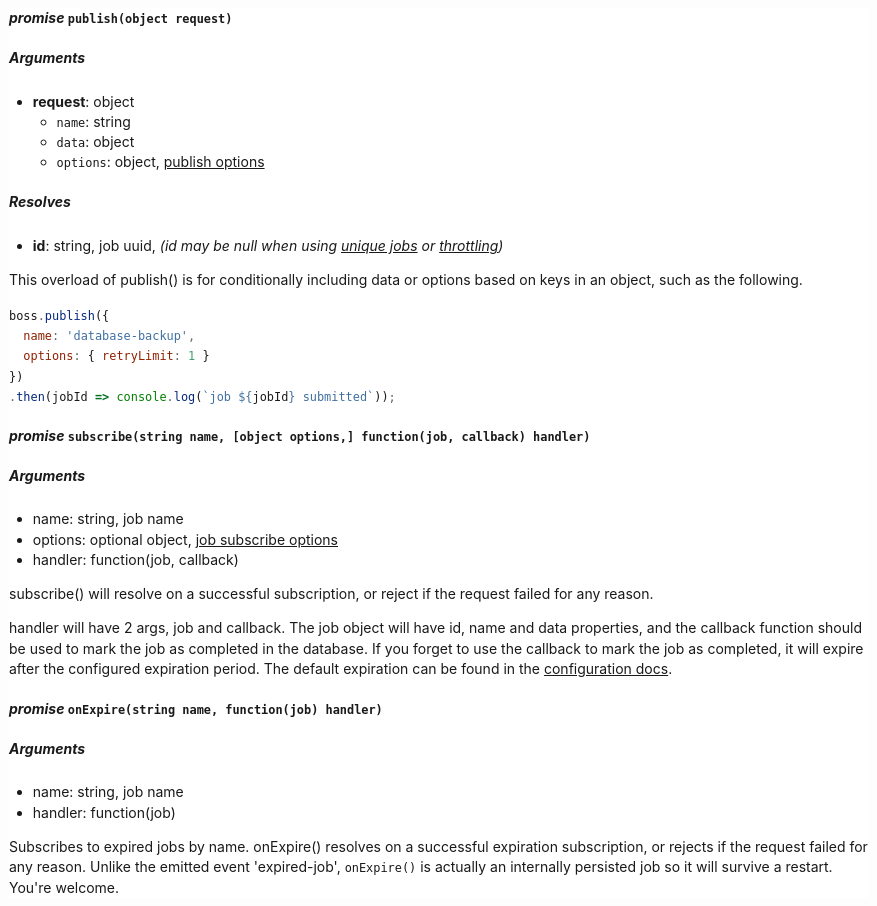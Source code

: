 #### *promise* `publish(object request)`

##### Arguments
- **request**: object
  - `name`: string
  - `data`: object
  - `options`: object, [publish options](https://github.com/timgit/pg-boss/wiki/Configuration#publish-options)

##### Resolves
- **id**: string, job uuid, *(id may be null when using [unique jobs](https://github.com/timgit/pg-boss/wiki/Configuration#unique-jobs) or [throttling](https://github.com/timgit/pg-boss/wiki/Configuration#throttled-jobs))*

This overload of publish() is for conditionally including data or options based on keys in an object, such as the following.

```js
boss.publish({
  name: 'database-backup',
  options: { retryLimit: 1 }
})
.then(jobId => console.log(`job ${jobId} submitted`));
```

#### *promise* `subscribe(string name, [object options,] function(job, callback) handler)`

##### Arguments
- name: string, job name
- options: optional object, [job subscribe options](https://github.com/timgit/pg-boss/wiki/Configuration#subscribe-options)
- handler: function(job, callback)


subscribe() will resolve on a successful subscription, or reject if the request failed for any reason.

handler will have 2 args, job and callback. The job object will have id, name and data properties, and the callback function should be used to mark the job as completed in the database.  If you forget to use the callback to mark the job as completed, it will expire after the configured expiration period.  The default expiration can be found in the [configuration docs](https://github.com/timgit/pg-boss/wiki/Configuration#job-expiration).

#### *promise* `onExpire(string name, function(job) handler)`

##### Arguments
- name: string, job name
- handler: function(job)

Subscribes to expired jobs by name. onExpire() resolves on a successful expiration subscription, or rejects if the request failed for any reason. Unlike the emitted event 'expired-job', `onExpire()` is actually an internally persisted job so it will survive a restart. You're welcome.

